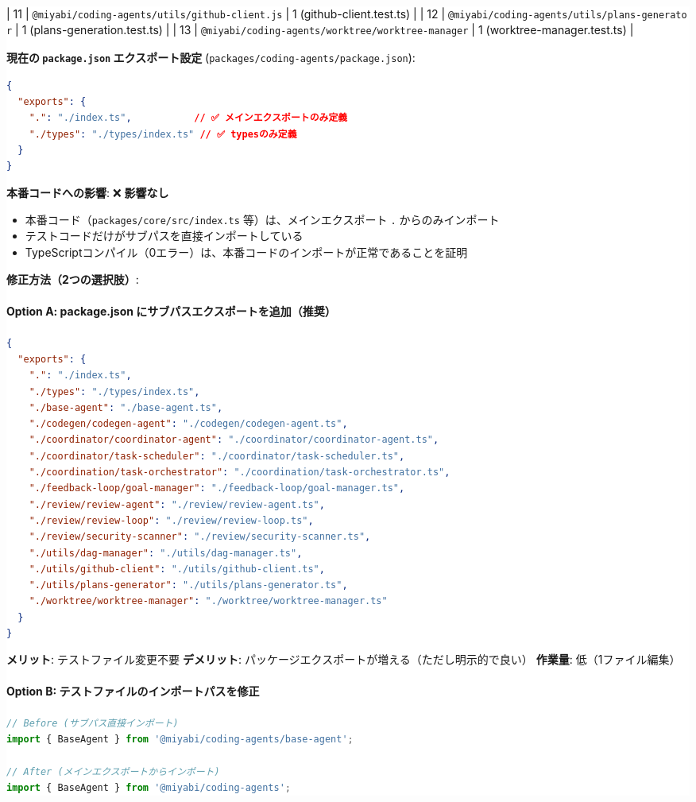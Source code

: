 | 11 | `@miyabi/coding-agents/utils/github-client.js` | 1 (github-client.test.ts) |
| 12 | `@miyabi/coding-agents/utils/plans-generator` | 1 (plans-generation.test.ts) |
| 13 | `@miyabi/coding-agents/worktree/worktree-manager` | 1 (worktree-manager.test.ts) |

**現在の `package.json` エクスポート設定** (`packages/coding-agents/package.json`):
```json
{
  "exports": {
    ".": "./index.ts",           // ✅ メインエクスポートのみ定義
    "./types": "./types/index.ts" // ✅ typesのみ定義
  }
}
```

**本番コードへの影響**: ❌ **影響なし**
- 本番コード（`packages/core/src/index.ts` 等）は、メインエクスポート `.` からのみインポート
- テストコードだけがサブパスを直接インポートしている
- TypeScriptコンパイル（0エラー）は、本番コードのインポートが正常であることを証明

**修正方法（2つの選択肢）**:

#### Option A: package.json にサブパスエクスポートを追加（推奨）
```json
{
  "exports": {
    ".": "./index.ts",
    "./types": "./types/index.ts",
    "./base-agent": "./base-agent.ts",
    "./codegen/codegen-agent": "./codegen/codegen-agent.ts",
    "./coordinator/coordinator-agent": "./coordinator/coordinator-agent.ts",
    "./coordinator/task-scheduler": "./coordinator/task-scheduler.ts",
    "./coordination/task-orchestrator": "./coordination/task-orchestrator.ts",
    "./feedback-loop/goal-manager": "./feedback-loop/goal-manager.ts",
    "./review/review-agent": "./review/review-agent.ts",
    "./review/review-loop": "./review/review-loop.ts",
    "./review/security-scanner": "./review/security-scanner.ts",
    "./utils/dag-manager": "./utils/dag-manager.ts",
    "./utils/github-client": "./utils/github-client.ts",
    "./utils/plans-generator": "./utils/plans-generator.ts",
    "./worktree/worktree-manager": "./worktree/worktree-manager.ts"
  }
}
```

**メリット**: テストファイル変更不要
**デメリット**: パッケージエクスポートが増える（ただし明示的で良い）
**作業量**: 低（1ファイル編集）

#### Option B: テストファイルのインポートパスを修正
```typescript
// Before (サブパス直接インポート)
import { BaseAgent } from '@miyabi/coding-agents/base-agent';

// After (メインエクスポートからインポート)
import { BaseAgent } from '@miyabi/coding-agents';
```
